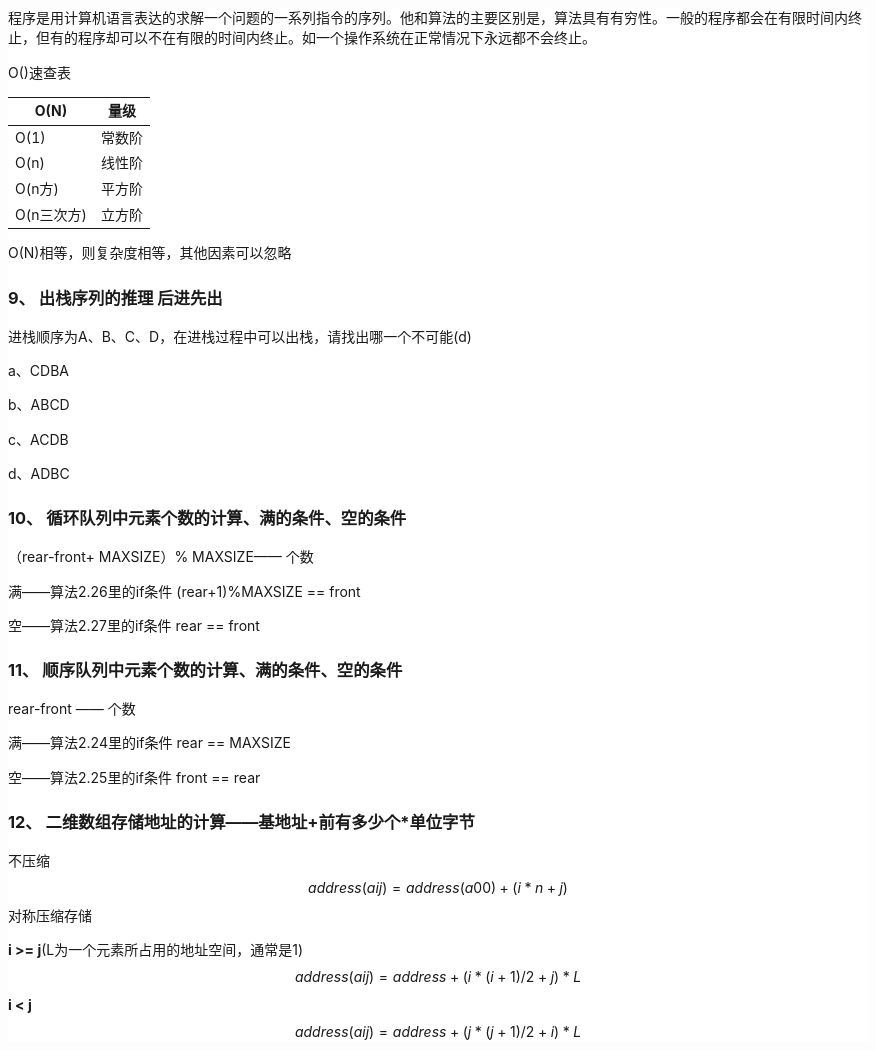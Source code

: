 程序是用计算机语言表达的求解一个问题的一系列指令的序列。他和算法的主要区别是，算法具有有穷性。一般的程序都会在有限时间内终止，但有的程序却可以不在有限的时间内终止。如一个操作系统在正常情况下永远都不会终止。

O()速查表

| O(N)       | 量级   |
| ---------- | ------ |
| O(1)       | 常数阶 |
| O(n)       | 线性阶 |
| O(n方)     | 平方阶 |
| O(n三次方) | 立方阶 |

O(N)相等，则复杂度相等，其他因素可以忽略

### 9、 出栈序列的推理  后进先出

进栈顺序为A、B、C、D，在进栈过程中可以出栈，请找出哪一个不可能(d)

a、CDBA

b、ABCD

c、ACDB

d、ADBC

 

### 10、 循环队列中元素个数的计算、满的条件、空的条件

（rear-front+ MAXSIZE）% MAXSIZE——  个数

满——算法2.26里的if条件    (rear+1)%MAXSIZE == front

空——算法2.27里的if条件    rear == front

### 11、 顺序队列中元素个数的计算、满的条件、空的条件

rear-front  ——  个数

满——算法2.24里的if条件    rear == MAXSIZE

空——算法2.25里的if条件    front == rear

 

### 12、 二维数组存储地址的计算——基地址+前有多少个*单位字节

不压缩
$$
address(aij) = address(a00) + (i * n + j)
$$
对称压缩存储

**i >= j**(L为一个元素所占用的地址空间，通常是1)
$$
address(aij) = address + (i * (i + 1) /2 + j ) * L
$$
**i < j**
$$
address(aij) = address + (j * (j + 1) /2 + i ) * L
$$
